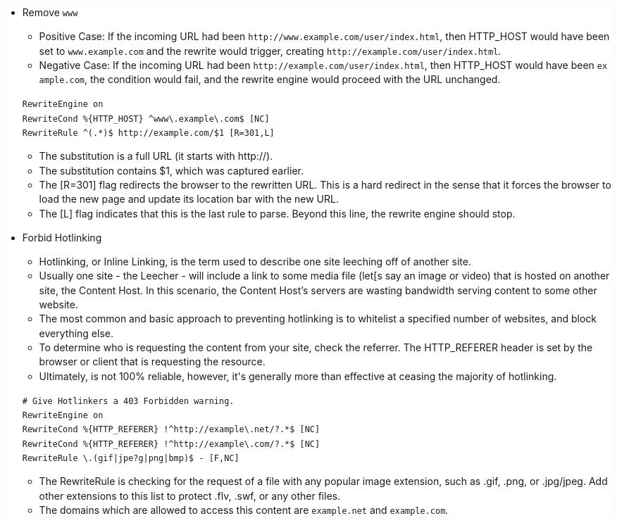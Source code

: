 * Remove `www`
    - Positive Case: If the incoming URL had been `http://www.example.com/user/index.html`, then HTTP_HOST would have been set to 
      `www.example.com` and the rewrite would trigger, creating `http://example.com/user/index.html`.
    - Negative Case: If the incoming URL had been `http://example.com/user/index.html`, then HTTP_HOST would have been 
      `example.com`, the condition would fail, and the rewrite engine would proceed with the URL unchanged.

    ```
    RewriteEngine on 
    RewriteCond %{HTTP_HOST} ^www\.example\.com$ [NC] 
    RewriteRule ^(.*)$ http://example.com/$1 [R=301,L]
    ```
    - The substitution is a full URL (it starts with http://).
    - The substitution contains $1, which was captured earlier.
    - The [R=301] flag redirects the browser to the rewritten URL. This is a hard redirect in the sense that it forces 
      the browser to load the new page and update its location bar with the new URL.
    - The [L] flag indicates that this is the last rule to parse. Beyond this line, the rewrite engine should stop.

* Forbid Hotlinking
    - Hotlinking, or Inline Linking, is the term used to describe one site leeching off of another site.
    - Usually one site - the Leecher - will include a link to some media file (let[s say an image or video) that is 
      hosted on another site, the Content Host. In this scenario, the Content Host’s servers are wasting bandwidth 
      serving content to some other website.
    - The most common and basic approach to preventing hotlinking is to whitelist a specified number of websites, and 
      block everything else. 
    - To determine who is requesting the content from your site, check the referrer. The HTTP_REFERER header is set by 
      the browser or client that is requesting the resource.
    - Ultimately, is not 100% reliable, however, it's generally more than effective at ceasing the majority of 
      hotlinking.

    ```
    # Give Hotlinkers a 403 Forbidden warning.
    RewriteEngine on
    RewriteCond %{HTTP_REFERER} !^http://example\.net/?.*$ [NC]
    RewriteCond %{HTTP_REFERER} !^http://example\.com/?.*$ [NC]
    RewriteRule \.(gif|jpe?g|png|bmp)$ - [F,NC]
    ```
    - The RewriteRule is checking for the request of a file with any popular image extension, such as .gif, .png, or 
      .jpg/jpeg. Add other extensions to this list to protect .flv, .swf, or any other files.
    - The domains which are allowed to access this content are `example.net` and `example.com`.
    
